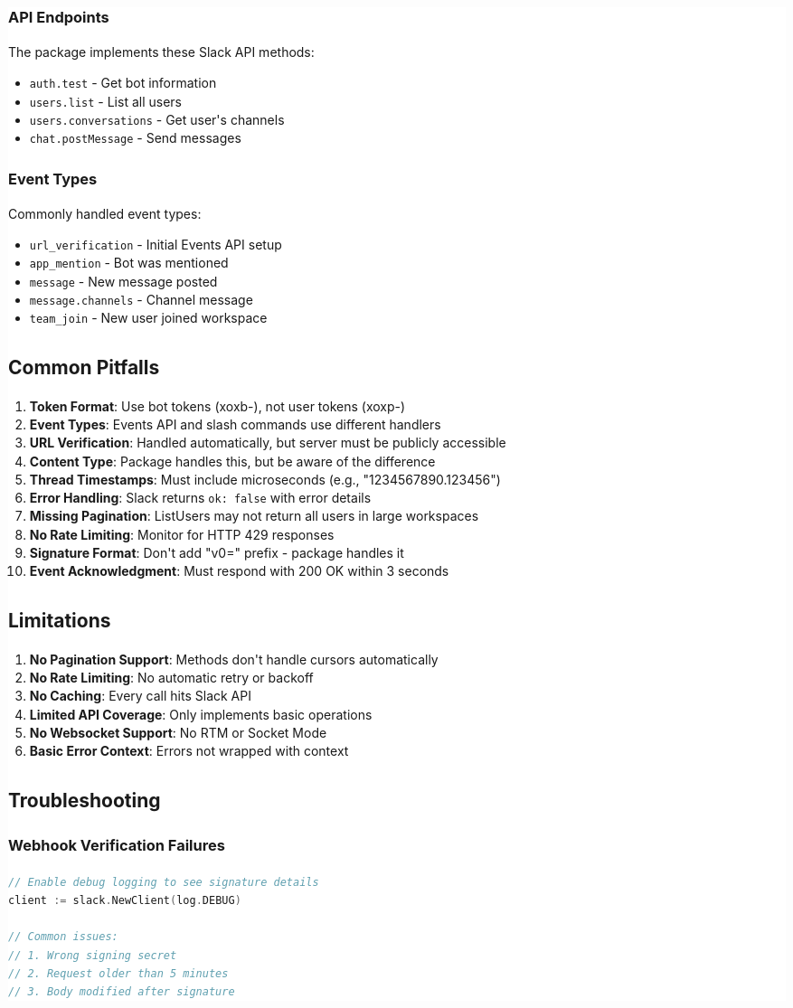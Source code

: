 ### API Endpoints

The package implements these Slack API methods:
- `auth.test` - Get bot information
- `users.list` - List all users
- `users.conversations` - Get user's channels
- `chat.postMessage` - Send messages

### Event Types

Commonly handled event types:
- `url_verification` - Initial Events API setup
- `app_mention` - Bot was mentioned
- `message` - New message posted
- `message.channels` - Channel message
- `team_join` - New user joined workspace

## Common Pitfalls

1. **Token Format**: Use bot tokens (xoxb-), not user tokens (xoxp-)
2. **Event Types**: Events API and slash commands use different handlers
3. **URL Verification**: Handled automatically, but server must be publicly accessible
4. **Content Type**: Package handles this, but be aware of the difference
5. **Thread Timestamps**: Must include microseconds (e.g., "1234567890.123456")
6. **Error Handling**: Slack returns `ok: false` with error details
7. **Missing Pagination**: ListUsers may not return all users in large workspaces
8. **No Rate Limiting**: Monitor for HTTP 429 responses
9. **Signature Format**: Don't add "v0=" prefix - package handles it
10. **Event Acknowledgment**: Must respond with 200 OK within 3 seconds

## Limitations

1. **No Pagination Support**: Methods don't handle cursors automatically
2. **No Rate Limiting**: No automatic retry or backoff
3. **No Caching**: Every call hits Slack API
4. **Limited API Coverage**: Only implements basic operations
5. **No Websocket Support**: No RTM or Socket Mode
6. **Basic Error Context**: Errors not wrapped with context

## Troubleshooting

### Webhook Verification Failures
```go
// Enable debug logging to see signature details
client := slack.NewClient(log.DEBUG)

// Common issues:
// 1. Wrong signing secret
// 2. Request older than 5 minutes
// 3. Body modified after signature
```
